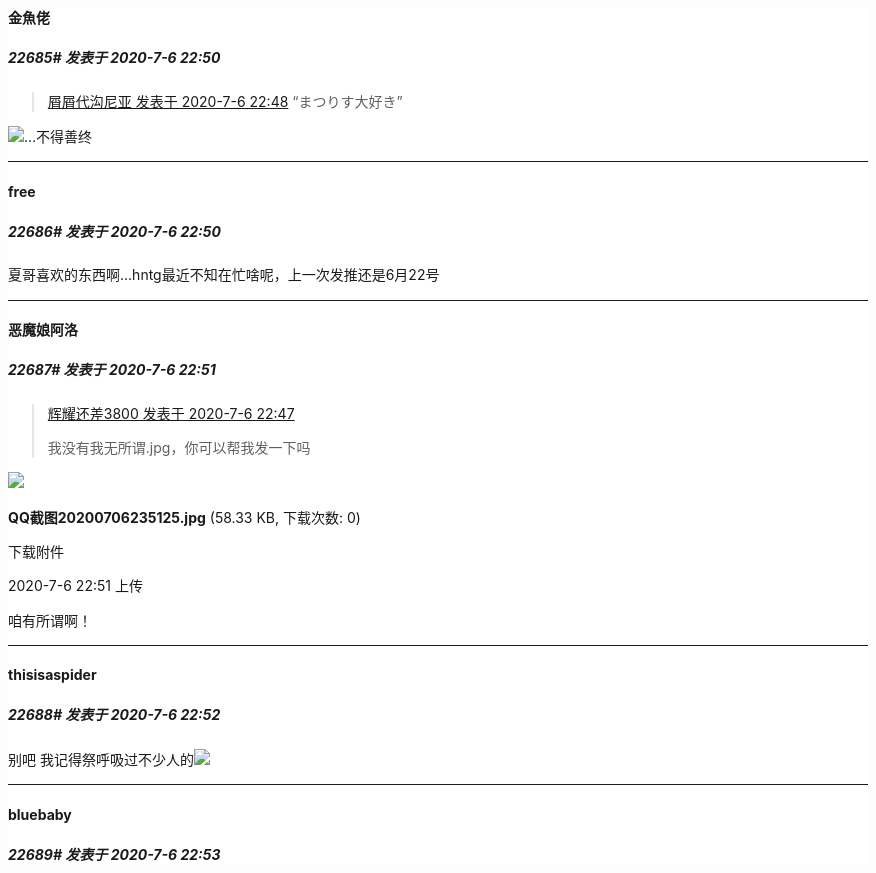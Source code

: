 ####  金魚佬  
##### 22685#       发表于 2020-7-6 22:50


<blockquote><a href="httphttps://bbs.saraba1st.com/2b/forum.php?mod=redirect&amp;goto=findpost&amp;pid=48096553&amp;ptid=1941579" target="_blank">屑屑代沟尼亚 发表于 2020-7-6 22:48</a>
“まつりす大好き”</blockquote>
<img src="https://static.saraba1st.com/image/smiley/face2017/009.gif" referrerpolicy="no-referrer">…不得善终


-----

####  free  
##### 22686#       发表于 2020-7-6 22:50


夏哥喜欢的东西啊...hntg最近不知在忙啥呢，上一次发推还是6月22号


-----

####  恶魔娘阿洛  
##### 22687#       发表于 2020-7-6 22:51


<blockquote><a href="httphttps://bbs.saraba1st.com/2b/forum.php?mod=redirect&amp;goto=findpost&amp;pid=48096542&amp;ptid=1941579" target="_blank">辉耀还差3800 发表于 2020-7-6 22:47</a>

我没有我无所谓.jpg，你可以帮我发一下吗</blockquote>

<img src="https://img.saraba1st.com/forum/202007/06/225134hj8z42vljq2lr8v2.jpg" referrerpolicy="no-referrer">


<strong>QQ截图20200706235125.jpg</strong> (58.33 KB, 下载次数: 0)

下载附件

2020-7-6 22:51 上传


咱有所谓啊！


-----

####  thisisaspider  
##### 22688#       发表于 2020-7-6 22:52


别吧 我记得祭呼吸过不少人的<img src="https://static.saraba1st.com/image/smiley/face2017/169.gif" referrerpolicy="no-referrer">


-----

####  bluebaby  
##### 22689#       发表于 2020-7-6 22:53

